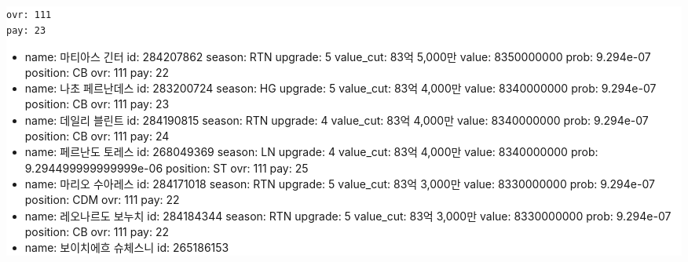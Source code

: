     ovr: 111
    pay: 23
  - name: 마티아스 긴터
    id: 284207862
    season: RTN
    upgrade: 5
    value_cut: 83억 5,000만
    value: 8350000000
    prob: 9.294e-07
    position: CB
    ovr: 111
    pay: 22
  - name: 나초 페르난데스
    id: 283200724
    season: HG
    upgrade: 5
    value_cut: 83억 4,000만
    value: 8340000000
    prob: 9.294e-07
    position: CB
    ovr: 111
    pay: 23
  - name: 데일리 블린트
    id: 284190815
    season: RTN
    upgrade: 4
    value_cut: 83억 4,000만
    value: 8340000000
    prob: 9.294e-07
    position: CB
    ovr: 111
    pay: 24
  - name: 페르난도 토레스
    id: 268049369
    season: LN
    upgrade: 4
    value_cut: 83억 4,000만
    value: 8340000000
    prob: 9.294499999999999e-06
    position: ST
    ovr: 111
    pay: 25
  - name: 마리오 수아레스
    id: 284171018
    season: RTN
    upgrade: 5
    value_cut: 83억 3,000만
    value: 8330000000
    prob: 9.294e-07
    position: CDM
    ovr: 111
    pay: 22
  - name: 레오나르도 보누치
    id: 284184344
    season: RTN
    upgrade: 5
    value_cut: 83억 3,000만
    value: 8330000000
    prob: 9.294e-07
    position: CB
    ovr: 111
    pay: 22
  - name: 보이치에흐 슈체스니
    id: 265186153